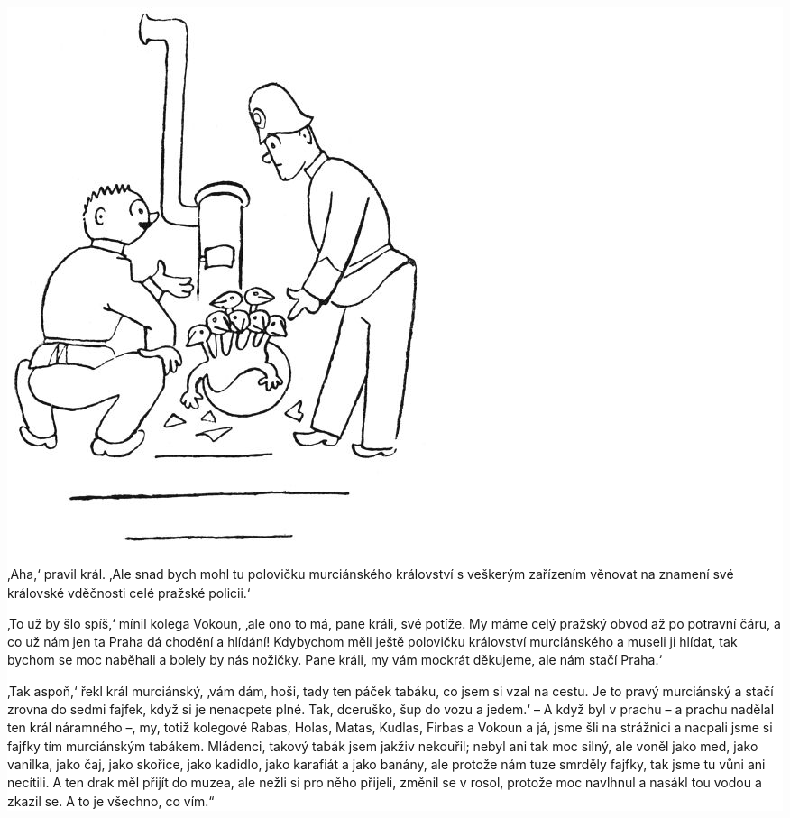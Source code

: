 ![devatero_pohadek_037](./resources/devatero_pohadek_037.jpg)

</section>



<section>

‚Aha,‘ pravil král. ‚Ale snad bych mohl tu polovičku murciánského království s veškerým zařízením věnovat na znamení své královské vděčnosti celé pražské policii.‘

‚To už by šlo spíš,‘ mínil kolega Vokoun, ‚ale ono to má, pane králi, své potíže. My máme celý pražský obvod až po potravní čáru, a co už nám jen ta Praha dá chodění a hlídání! Kdybychom měli ještě polovičku království murciánského a museli ji hlídat, tak bychom se moc naběhali a bolely by nás nožičky. Pane králi, my vám mockrát děkujeme, ale nám stačí Praha.‘

‚Tak aspoň,‘ řekl král murciánský, ‚vám dám, hoši, tady ten páček tabáku, co jsem si vzal na cestu. Je to pravý murciánský a stačí zrovna do sedmi fajfek, když si je nenacpete plné. Tak, dceruško, šup do vozu a jedem.‘ – A když byl v prachu – a prachu nadělal ten král náramného –, my, totiž kolegové Rabas, Holas, Matas, Kudlas, Firbas a Vokoun a já, jsme šli na strážnici a nacpali jsme si fajfky tím murciánským tabákem. Mládenci, takový tabák jsem jakživ nekouřil; nebyl ani tak moc silný, ale voněl jako med, jako vanilka, jako čaj, jako skořice, jako kadidlo, jako karafiát a jako banány, ale protože nám tuze smrděly fajfky, tak jsme tu vůni ani necítili. A ten drak měl přijít do muzea, ale nežli si pro něho přijeli, změnil se v rosol, protože moc navlhnul a nasákl tou vodou a zkazil se. A to je všechno, co vím.“
